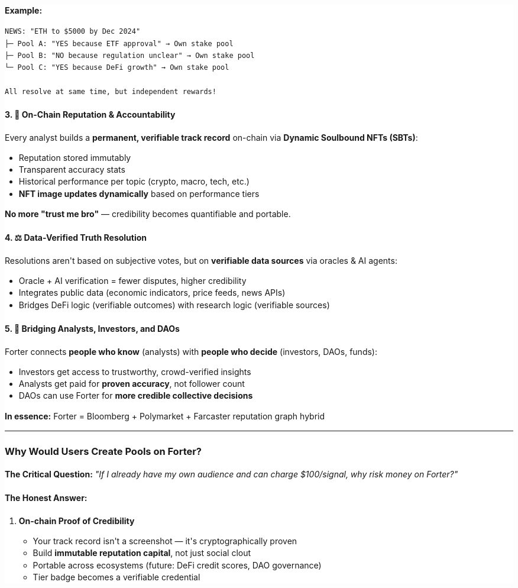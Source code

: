 **Example:**

```
NEWS: "ETH to $5000 by Dec 2024"
├─ Pool A: "YES because ETF approval" → Own stake pool
├─ Pool B: "NO because regulation unclear" → Own stake pool
└─ Pool C: "YES because DeFi growth" → Own stake pool

All resolve at same time, but independent rewards!
```

#### 3. 🔗 On-Chain Reputation & Accountability

Every analyst builds a **permanent, verifiable track record** on-chain via **Dynamic Soulbound NFTs (SBTs)**:

- Reputation stored immutably
- Transparent accuracy stats
- Historical performance per topic (crypto, macro, tech, etc.)
- **NFT image updates dynamically** based on performance tiers

**No more "trust me bro"** — credibility becomes quantifiable and portable.

#### 4. ⚖️ Data-Verified Truth Resolution

Resolutions aren't based on subjective votes, but on **verifiable data sources** via oracles & AI agents:

- Oracle + AI verification = fewer disputes, higher credibility
- Integrates public data (economic indicators, price feeds, news APIs)
- Bridges DeFi logic (verifiable outcomes) with research logic (verifiable sources)

#### 5. 🧭 Bridging Analysts, Investors, and DAOs

Forter connects **people who know** (analysts) with **people who decide** (investors, DAOs, funds):

- Investors get access to trustworthy, crowd-verified insights
- Analysts get paid for **proven accuracy**, not follower count
- DAOs can use Forter for **more credible collective decisions**

**In essence:** Forter = Bloomberg + Polymarket + Farcaster reputation graph hybrid

---

### Why Would Users Create Pools on Forter?

**The Critical Question:** _"If I already have my own audience and can charge $100/signal, why risk money on Forter?"_

#### The Honest Answer:

1. **On-chain Proof of Credibility**

   - Your track record isn't a screenshot — it's cryptographically proven
   - Build **immutable reputation capital**, not just social clout
   - Portable across ecosystems (future: DeFi credit scores, DAO governance)
   - Tier badge becomes a verifiable credential
